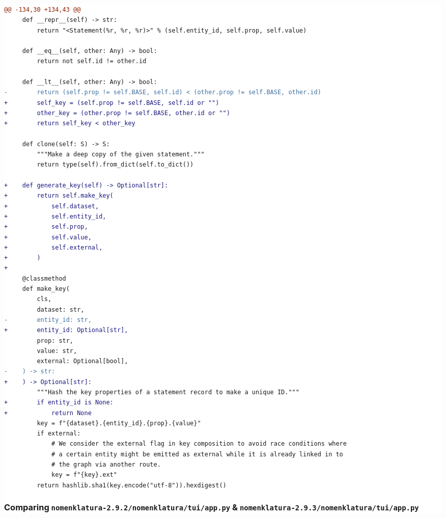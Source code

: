 ```diff
@@ -134,30 +134,43 @@
     def __repr__(self) -> str:
         return "<Statement(%r, %r, %r)>" % (self.entity_id, self.prop, self.value)
 
     def __eq__(self, other: Any) -> bool:
         return not self.id != other.id
 
     def __lt__(self, other: Any) -> bool:
-        return (self.prop != self.BASE, self.id) < (other.prop != self.BASE, other.id)
+        self_key = (self.prop != self.BASE, self.id or "")
+        other_key = (other.prop != self.BASE, other.id or "")
+        return self_key < other_key
 
     def clone(self: S) -> S:
         """Make a deep copy of the given statement."""
         return type(self).from_dict(self.to_dict())
 
+    def generate_key(self) -> Optional[str]:
+        return self.make_key(
+            self.dataset,
+            self.entity_id,
+            self.prop,
+            self.value,
+            self.external,
+        )
+
     @classmethod
     def make_key(
         cls,
         dataset: str,
-        entity_id: str,
+        entity_id: Optional[str],
         prop: str,
         value: str,
         external: Optional[bool],
-    ) -> str:
+    ) -> Optional[str]:
         """Hash the key properties of a statement record to make a unique ID."""
+        if entity_id is None:
+            return None
         key = f"{dataset}.{entity_id}.{prop}.{value}"
         if external:
             # We consider the external flag in key composition to avoid race conditions where
             # a certain entity might be emitted as external while it is already linked in to
             # the graph via another route.
             key = f"{key}.ext"
         return hashlib.sha1(key.encode("utf-8")).hexdigest()
```

### Comparing `nomenklatura-2.9.2/nomenklatura/tui/app.py` & `nomenklatura-2.9.3/nomenklatura/tui/app.py`
